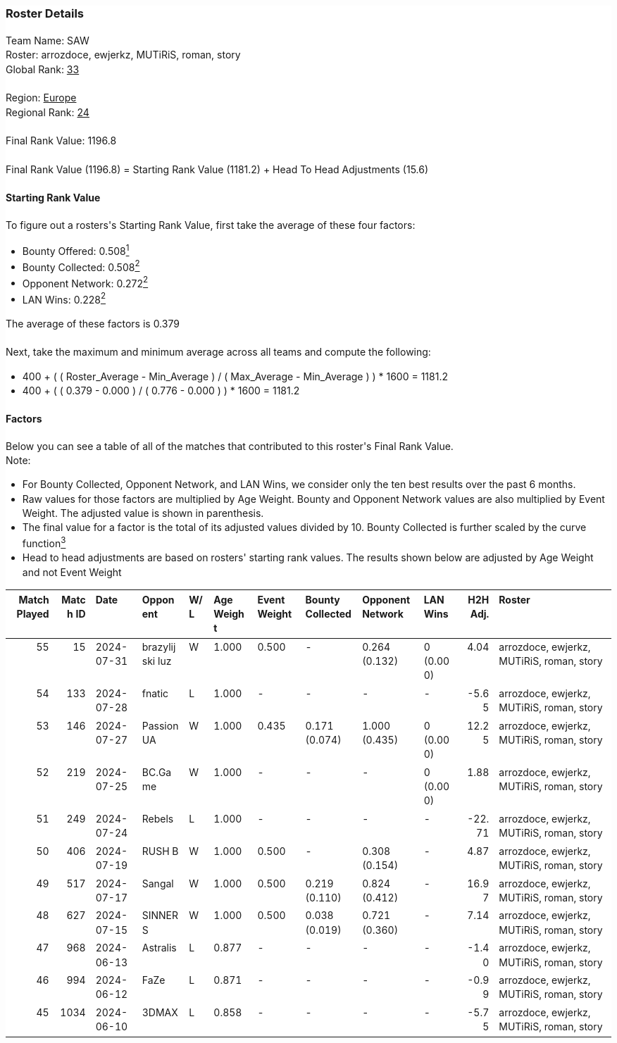 ### Roster Details<br />
Team Name: SAW<br />
Roster: arrozdoce, ewjerkz, MUTiRiS, roman, story<br />
Global Rank: [33](../standings_global.md)<br />
<br />
Region: [Europe]( ../standings_europe.md)<br />
Regional Rank: [24]( ../standings_europe.md)<br />
<br />
Final Rank Value:  1196.8<br />
<br />
Final Rank Value (1196.8) = Starting Rank Value (1181.2) + Head To Head Adjustments (15.6)<br />

#### Starting Rank Value<br />
To figure out a rosters's Starting Rank Value, first take the average of these four factors:<br />
- Bounty Offered: 0.508[<sup>1</sup>](#table2)
- Bounty Collected: 0.508[<sup>2</sup>](#table1)
- Opponent Network: 0.272[<sup>2</sup>](#table1)
- LAN Wins: 0.228[<sup>2</sup>](#table1)

The average of these factors is 0.379<br />
<br />
Next, take the maximum and minimum average across all teams and compute the following:<br />
- 400 + ( ( Roster_Average - Min_Average ) / ( Max_Average - Min_Average ) ) * 1600 = 1181.2
- 400 + ( ( 0.379 - 0.000 ) / ( 0.776 - 0.000 ) ) * 1600 = 1181.2


#### Factors<br />
Below you can see a table of all of the matches that contributed to this roster's Final Rank Value.<br />
Note:<br />

- For Bounty Collected, Opponent Network, and LAN Wins, we consider only the ten best results over the past 6 months.
- Raw values for those factors are multiplied by Age Weight. Bounty and Opponent Network values are also multiplied by Event Weight. The adjusted value is shown in parenthesis.
- The final value for a factor is the total of its adjusted values divided by 10. Bounty Collected is further scaled by the curve function[<sup>3</sup>](#curveFunction)
- Head to head adjustments are based on rosters' starting rank values. The results shown below are adjusted by Age Weight and not Event Weight
<span id="table1"></span><br />


| Match Played | Match ID | Date       | Opponent          | W/L | Age Weight | Event Weight | Bounty Collected | Opponent Network | LAN Wins  | H2H Adj. | Roster                                    |
| -: | -: | :- | :- | :- | :- | :- | :- | :- | :- | -: | :- |
|           55 |       15 | 2024-07-31 | brazylijski luz   | W   | 1.000      | 0.500        | -                | 0.264 (0.132)    | 0 (0.000) |     4.04 | arrozdoce, ewjerkz, MUTiRiS, roman, story |
|           54 |      133 | 2024-07-28 | fnatic            | L   | 1.000      | -            | -                | -                | -         |    -5.65 | arrozdoce, ewjerkz, MUTiRiS, roman, story |
|           53 |      146 | 2024-07-27 | Passion UA        | W   | 1.000      | 0.435        | 0.171 (0.074)    | 1.000 (0.435)    | 0 (0.000) |    12.25 | arrozdoce, ewjerkz, MUTiRiS, roman, story |
|           52 |      219 | 2024-07-25 | BC.Game           | W   | 1.000      | -            | -                | -                | 0 (0.000) |     1.88 | arrozdoce, ewjerkz, MUTiRiS, roman, story |
|           51 |      249 | 2024-07-24 | Rebels            | L   | 1.000      | -            | -                | -                | -         |   -22.71 | arrozdoce, ewjerkz, MUTiRiS, roman, story |
|           50 |      406 | 2024-07-19 | RUSH B            | W   | 1.000      | 0.500        | -                | 0.308 (0.154)    | -         |     4.87 | arrozdoce, ewjerkz, MUTiRiS, roman, story |
|           49 |      517 | 2024-07-17 | Sangal            | W   | 1.000      | 0.500        | 0.219 (0.110)    | 0.824 (0.412)    | -         |    16.97 | arrozdoce, ewjerkz, MUTiRiS, roman, story |
|           48 |      627 | 2024-07-15 | SINNERS           | W   | 1.000      | 0.500        | 0.038 (0.019)    | 0.721 (0.360)    | -         |     7.14 | arrozdoce, ewjerkz, MUTiRiS, roman, story |
|           47 |      968 | 2024-06-13 | Astralis          | L   | 0.877      | -            | -                | -                | -         |    -1.40 | arrozdoce, ewjerkz, MUTiRiS, roman, story |
|           46 |      994 | 2024-06-12 | FaZe              | L   | 0.871      | -            | -                | -                | -         |    -0.99 | arrozdoce, ewjerkz, MUTiRiS, roman, story |
|           45 |     1034 | 2024-06-10 | 3DMAX             | L   | 0.858      | -            | -                | -                | -         |    -5.75 | arrozdoce, ewjerkz, MUTiRiS, roman, story |